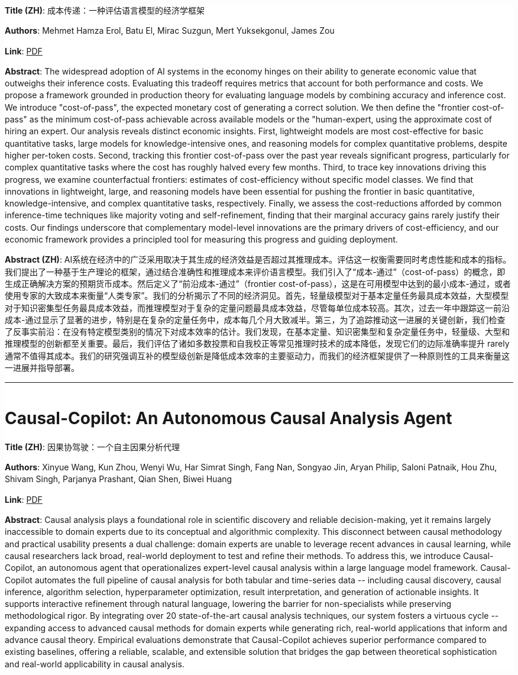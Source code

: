 **Title (ZH)**: 成本传递：一种评估语言模型的经济学框架 

**Authors**: Mehmet Hamza Erol, Batu El, Mirac Suzgun, Mert Yuksekgonul, James Zou  

**Link**: [PDF](https://arxiv.org/pdf/2504.13359)  

**Abstract**: The widespread adoption of AI systems in the economy hinges on their ability to generate economic value that outweighs their inference costs. Evaluating this tradeoff requires metrics that account for both performance and costs. We propose a framework grounded in production theory for evaluating language models by combining accuracy and inference cost. We introduce "cost-of-pass", the expected monetary cost of generating a correct solution. We then define the "frontier cost-of-pass" as the minimum cost-of-pass achievable across available models or the "human-expert, using the approximate cost of hiring an expert. Our analysis reveals distinct economic insights. First, lightweight models are most cost-effective for basic quantitative tasks, large models for knowledge-intensive ones, and reasoning models for complex quantitative problems, despite higher per-token costs. Second, tracking this frontier cost-of-pass over the past year reveals significant progress, particularly for complex quantitative tasks where the cost has roughly halved every few months. Third, to trace key innovations driving this progress, we examine counterfactual frontiers: estimates of cost-efficiency without specific model classes. We find that innovations in lightweight, large, and reasoning models have been essential for pushing the frontier in basic quantitative, knowledge-intensive, and complex quantitative tasks, respectively. Finally, we assess the cost-reductions afforded by common inference-time techniques like majority voting and self-refinement, finding that their marginal accuracy gains rarely justify their costs. Our findings underscore that complementary model-level innovations are the primary drivers of cost-efficiency, and our economic framework provides a principled tool for measuring this progress and guiding deployment. 

**Abstract (ZH)**: AI系统在经济中的广泛采用取决于其生成的经济效益是否超过其推理成本。评估这一权衡需要同时考虑性能和成本的指标。我们提出了一种基于生产理论的框架，通过结合准确性和推理成本来评价语言模型。我们引入了“成本-通过”（cost-of-pass）的概念，即生成正确解决方案的预期货币成本。然后定义了“前沿成本-通过”（frontier cost-of-pass），这是在可用模型中达到的最小成本-通过，或者使用专家的大致成本来衡量“人类专家”。我们的分析揭示了不同的经济洞见。首先，轻量级模型对于基本定量任务最具成本效益，大型模型对于知识密集型任务最具成本效益，而推理模型对于复杂的定量问题最具成本效益，尽管每单位成本较高。其次，过去一年中跟踪这一前沿成本-通过显示了显著的进步，特别是在复杂的定量任务中，成本每几个月大致减半。第三，为了追踪推动这一进展的关键创新，我们检查了反事实前沿：在没有特定模型类别的情况下对成本效率的估计。我们发现，在基本定量、知识密集型和复杂定量任务中，轻量级、大型和推理模型的创新都至关重要。最后，我们评估了诸如多数投票和自我校正等常见推理时技术的成本降低，发现它们的边际准确率提升 rarely 通常不值得其成本。我们的研究强调互补的模型级创新是降低成本效率的主要驱动力，而我们的经济框架提供了一种原则性的工具来衡量这一进展并指导部署。 

---
# Causal-Copilot: An Autonomous Causal Analysis Agent 

**Title (ZH)**: 因果协驾驶：一个自主因果分析代理 

**Authors**: Xinyue Wang, Kun Zhou, Wenyi Wu, Har Simrat Singh, Fang Nan, Songyao Jin, Aryan Philip, Saloni Patnaik, Hou Zhu, Shivam Singh, Parjanya Prashant, Qian Shen, Biwei Huang  

**Link**: [PDF](https://arxiv.org/pdf/2504.13263)  

**Abstract**: Causal analysis plays a foundational role in scientific discovery and reliable decision-making, yet it remains largely inaccessible to domain experts due to its conceptual and algorithmic complexity. This disconnect between causal methodology and practical usability presents a dual challenge: domain experts are unable to leverage recent advances in causal learning, while causal researchers lack broad, real-world deployment to test and refine their methods. To address this, we introduce Causal-Copilot, an autonomous agent that operationalizes expert-level causal analysis within a large language model framework. Causal-Copilot automates the full pipeline of causal analysis for both tabular and time-series data -- including causal discovery, causal inference, algorithm selection, hyperparameter optimization, result interpretation, and generation of actionable insights. It supports interactive refinement through natural language, lowering the barrier for non-specialists while preserving methodological rigor. By integrating over 20 state-of-the-art causal analysis techniques, our system fosters a virtuous cycle -- expanding access to advanced causal methods for domain experts while generating rich, real-world applications that inform and advance causal theory. Empirical evaluations demonstrate that Causal-Copilot achieves superior performance compared to existing baselines, offering a reliable, scalable, and extensible solution that bridges the gap between theoretical sophistication and real-world applicability in causal analysis. 
